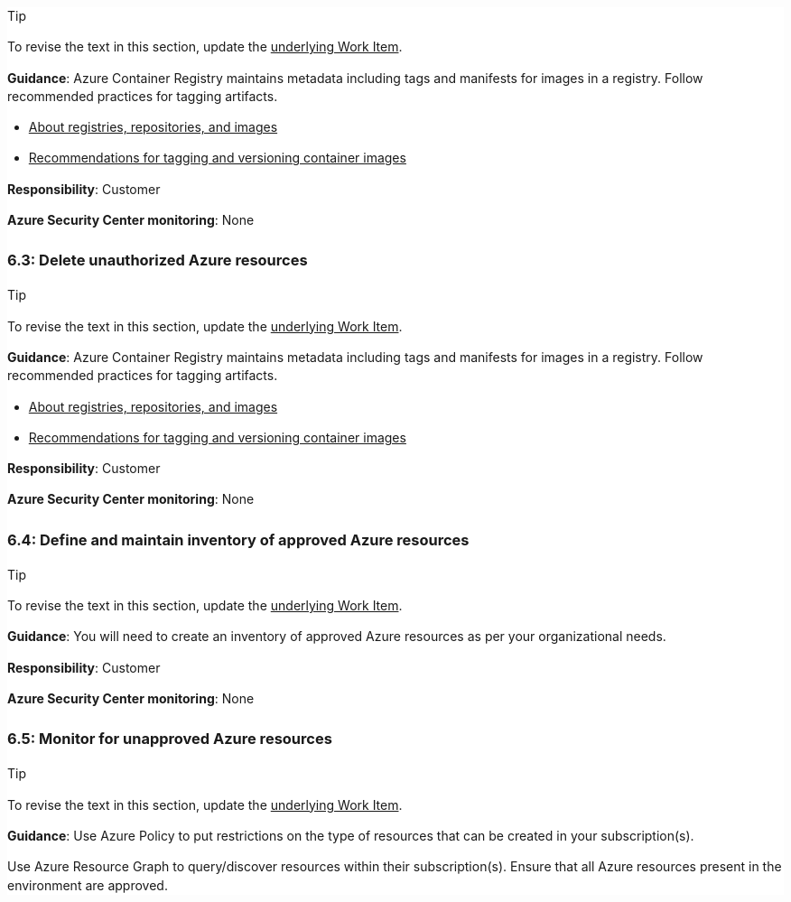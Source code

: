 >[!TIP]
> To revise the text in this section, update the [underlying Work Item](https://dev.azure.com/AzureSecurityControlsBenchmark/AzureSecurityControlsBenchmarkContent/_workitems/edit/3403).

**Guidance**: Azure Container Registry maintains metadata including tags and manifests for images in a registry. Follow recommended practices for tagging artifacts.

- [About registries, repositories, and images](container-registry-concepts.md)

- [Recommendations for tagging and versioning container images](container-registry-image-tag-version.md)

**Responsibility**: Customer

**Azure Security Center monitoring**: None

### 6.3: Delete unauthorized Azure resources

>[!TIP]
> To revise the text in this section, update the [underlying Work Item](https://dev.azure.com/AzureSecurityControlsBenchmark/AzureSecurityControlsBenchmarkContent/_workitems/edit/3404).

**Guidance**: Azure Container Registry maintains metadata including tags and manifests for images in a registry. Follow recommended practices for tagging artifacts.

- [About registries, repositories, and images](container-registry-concepts.md)

- [Recommendations for tagging and versioning container images](container-registry-image-tag-version.md)

**Responsibility**: Customer

**Azure Security Center monitoring**: None

### 6.4: Define and maintain inventory of approved Azure resources

>[!TIP]
> To revise the text in this section, update the [underlying Work Item](https://dev.azure.com/AzureSecurityControlsBenchmark/AzureSecurityControlsBenchmarkContent/_workitems/edit/3405).

**Guidance**: You will need to
create an inventory of approved Azure resources as per your organizational needs.

**Responsibility**: Customer

**Azure Security Center monitoring**: None

### 6.5: Monitor for unapproved Azure resources

>[!TIP]
> To revise the text in this section, update the [underlying Work Item](https://dev.azure.com/AzureSecurityControlsBenchmark/AzureSecurityControlsBenchmarkContent/_workitems/edit/3406).

**Guidance**: Use Azure Policy to put restrictions on the type of resources that can be created in your subscription(s).

Use Azure Resource Graph to query/discover resources within their subscription(s).  Ensure that all Azure resources present in the environment are approved.
